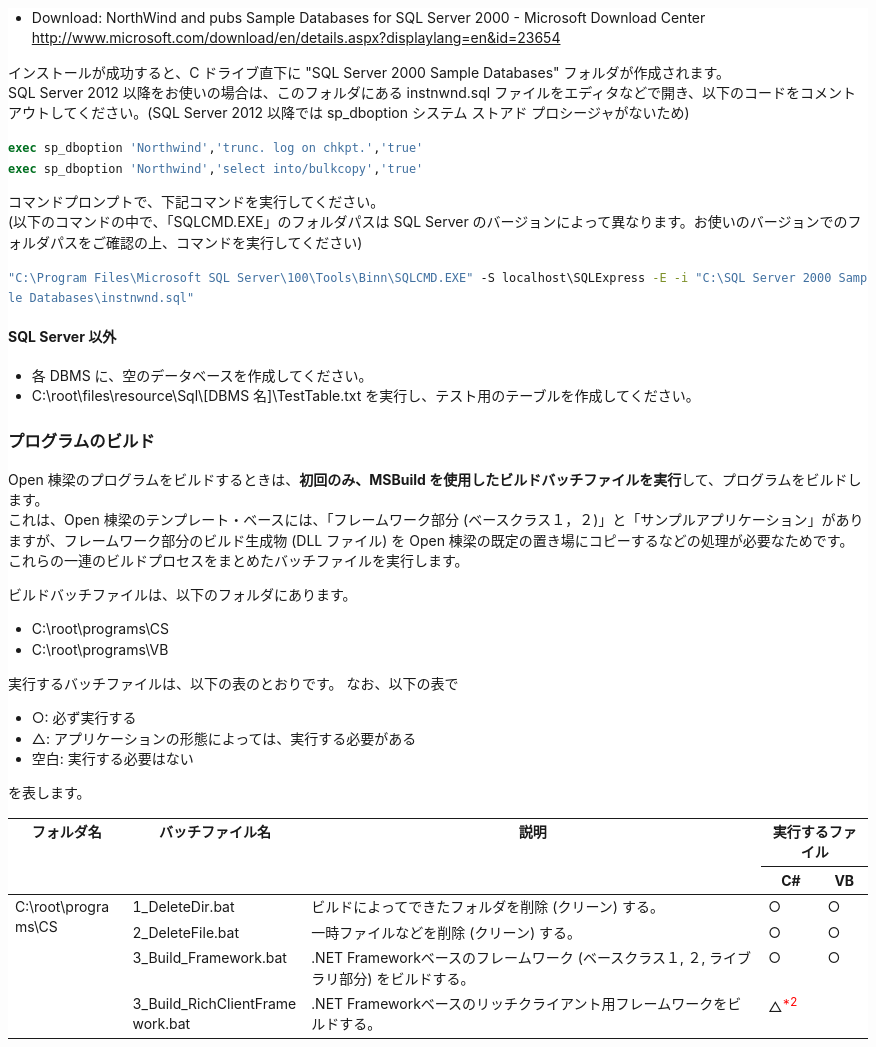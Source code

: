 - Download: NorthWind and pubs Sample Databases for SQL Server 2000 - Microsoft Download Center  
  http://www.microsoft.com/download/en/details.aspx?displaylang=en&id=23654

インストールが成功すると、C ドライブ直下に "SQL Server 2000 Sample Databases" フォルダが作成されます。  
SQL Server 2012 以降をお使いの場合は、このフォルダにある instnwnd.sql ファイルをエディタなどで開き、以下のコードをコメントアウトしてください。(SQL Server 2012 以降では sp_dboption システム ストアド プロシージャがないため)

```sql
exec sp_dboption 'Northwind','trunc. log on chkpt.','true'
exec sp_dboption 'Northwind','select into/bulkcopy','true'
```

コマンドプロンプトで、下記コマンドを実行してください。  
(以下のコマンドの中で、「SQLCMD.EXE」のフォルダパスは SQL Server のバージョンによって異なります。お使いのバージョンでのフォルダパスをご確認の上、コマンドを実行してください)
```bat
"C:\Program Files\Microsoft SQL Server\100\Tools\Binn\SQLCMD.EXE" -S localhost\SQLExpress -E -i "C:\SQL Server 2000 Sample Databases\instnwnd.sql"
```

#### SQL Server 以外
- 各 DBMS に、空のデータベースを作成してください。
- C:\root\files\resource\Sql\\[DBMS 名]\TestTable.txt を実行し、テスト用のテーブルを作成してください。

### プログラムのビルド
Open 棟梁のプログラムをビルドするときは、**初回のみ、MSBuild を使用したビルドバッチファイルを実行**して、プログラムをビルドします。  
これは、Open 棟梁のテンプレート・ベースには、「フレームワーク部分 (ベースクラス１，２)」と「サンプルアプリケーション」がありますが、フレームワーク部分のビルド生成物 (DLL ファイル) を Open 棟梁の既定の置き場にコピーするなどの処理が必要なためです。  
これらの一連のビルドプロセスをまとめたバッチファイルを実行します。

ビルドバッチファイルは、以下のフォルダにあります。
- C:\root\programs\CS  
- C:\root\programs\VB

実行するバッチファイルは、以下の表のとおりです。
なお、以下の表で
- ○: 必ず実行する
- △: アプリケーションの形態によっては、実行する必要がある
- 空白: 実行する必要はない

を表します。

<table>
  <thead>
    <tr>
      <th rowspan="2">フォルダ名</th><th rowspan="2">バッチファイル名</th><th rowspan="2">説明</th><th colspan="2">実行するファイル</th>
    </tr>
    <tr>
      <th>C#</th><th>VB</th>
    </tr>
  </thead>
  <tbody>
    <tr>
      <td rowspan="14" style="vertical-align: top">C:\root\programs\CS</td><td>1_DeleteDir.bat</td><td>ビルドによってできたフォルダを削除 (クリーン) する。</td><td>○</td><td>○</td>
    </tr>
    <tr>
      <td>2_DeleteFile.bat</td><td>一時ファイルなどを削除 (クリーン) する。</td><td>○</td><td>○</td>
    </tr>
    <tr>
      <td>3_Build_Framework.bat</td><td>.NET Frameworkベースのフレームワーク (ベースクラス１, ２, ライブラリ部分) をビルドする。</td><td>○</td><td>○</td>
    </tr>
    <tr>
      <td>3_Build_RichClientFramework.bat</td><td>.NET Frameworkベースのリッチクライアント用フレームワークをビルドする。</td><td>△<span style="color: red"><sup>*2</sup></span></td><td></td>
    </tr>